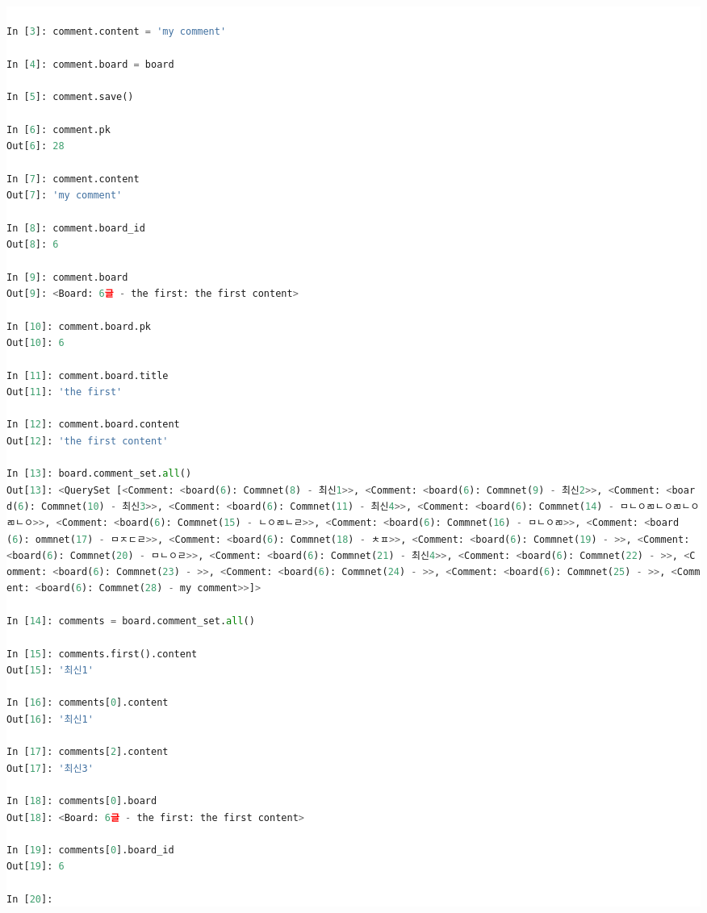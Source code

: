   ```python
  
  In [3]: comment.content = 'my comment'
  
  In [4]: comment.board = board
  
  In [5]: comment.save()
  
  In [6]: comment.pk
  Out[6]: 28
  
  In [7]: comment.content
  Out[7]: 'my comment'
  
  In [8]: comment.board_id
  Out[8]: 6
  
  In [9]: comment.board
  Out[9]: <Board: 6글 - the first: the first content>
  
  In [10]: comment.board.pk
  Out[10]: 6
  
  In [11]: comment.board.title
  Out[11]: 'the first'
  
  In [12]: comment.board.content
  Out[12]: 'the first content'
  
  In [13]: board.comment_set.all()
  Out[13]: <QuerySet [<Comment: <board(6): Commnet(8) - 최신1>>, <Comment: <board(6): Commnet(9) - 최신2>>, <Comment: <board(6): Commnet(10) - 최신3>>, <Comment: <board(6): Commnet(11) - 최신4>>, <Comment: <board(6): Commnet(14) - ㅁㄴㅇㄻㄴㅇㄻㄴㅇㄻㄴㅇ>>, <Comment: <board(6): Commnet(15) - ㄴㅇㄻㄴㄹ>>, <Comment: <board(6): Commnet(16) - ㅁㄴㅇㄻ>>, <Comment: <board(6): ommnet(17) - ㅁㅈㄷㄹ>>, <Comment: <board(6): Commnet(18) - ㅊㅍ>>, <Comment: <board(6): Commnet(19) - >>, <Comment: <board(6): Commnet(20) - ㅁㄴㅇㄹ>>, <Comment: <board(6): Commnet(21) - 최신4>>, <Comment: <board(6): Commnet(22) - >>, <Comment: <board(6): Commnet(23) - >>, <Comment: <board(6): Commnet(24) - >>, <Comment: <board(6): Commnet(25) - >>, <Comment: <board(6): Commnet(28) - my comment>>]>
  
  In [14]: comments = board.comment_set.all()
  
  In [15]: comments.first().content
  Out[15]: '최신1'
  
  In [16]: comments[0].content
  Out[16]: '최신1'
  
  In [17]: comments[2].content
  Out[17]: '최신3'
  
  In [18]: comments[0].board
  Out[18]: <Board: 6글 - the first: the first content>
  
  In [19]: comments[0].board_id
  Out[19]: 6
  
  In [20]: 
  ```
